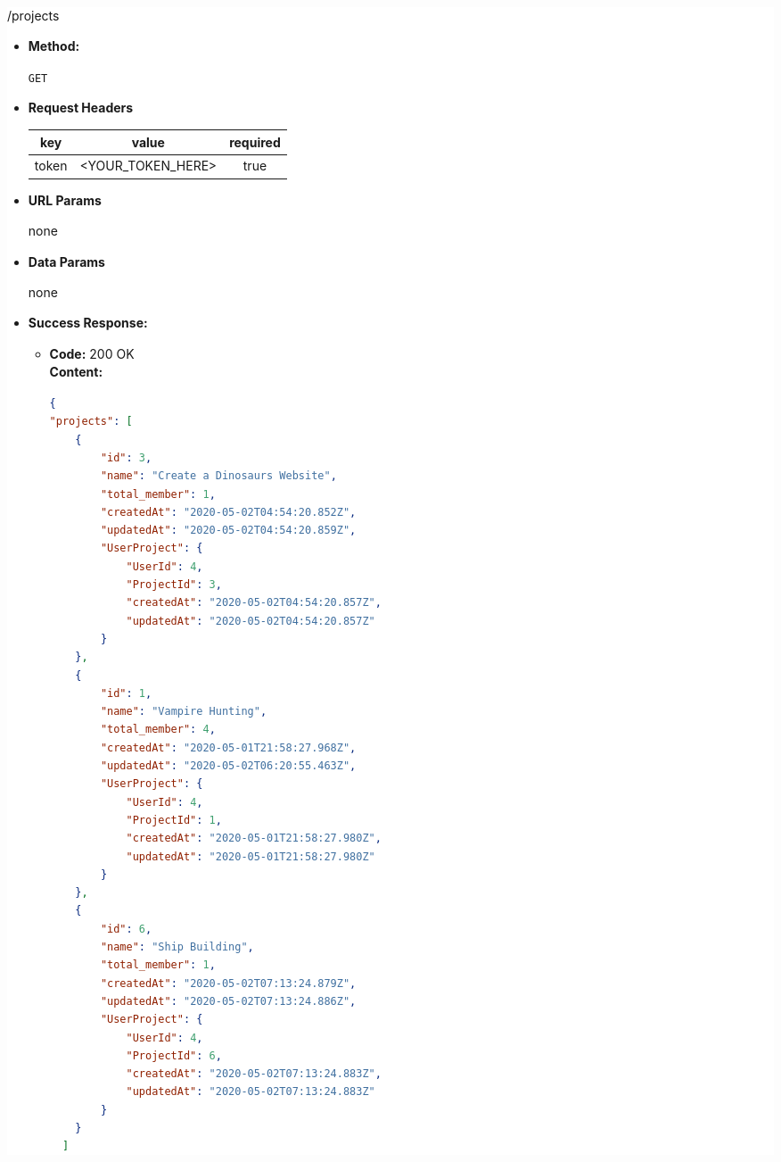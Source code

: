   /projects

* **Method:**
  
  `GET`

* **Request Headers**

  | key | value | required |
  | :---: | :---: | :---: |
  | token | <YOUR_TOKEN_HERE> | true |
  
*  **URL Params**

   none

* **Data Params**

  none

* **Success Response:**
  
  
  * **Code:** 200 OK <br />
    **Content:** 
    ```json
    {
    "projects": [
        {
            "id": 3,
            "name": "Create a Dinosaurs Website",
            "total_member": 1,
            "createdAt": "2020-05-02T04:54:20.852Z",
            "updatedAt": "2020-05-02T04:54:20.859Z",
            "UserProject": {
                "UserId": 4,
                "ProjectId": 3,
                "createdAt": "2020-05-02T04:54:20.857Z",
                "updatedAt": "2020-05-02T04:54:20.857Z"
            }
        },
        {
            "id": 1,
            "name": "Vampire Hunting",
            "total_member": 4,
            "createdAt": "2020-05-01T21:58:27.968Z",
            "updatedAt": "2020-05-02T06:20:55.463Z",
            "UserProject": {
                "UserId": 4,
                "ProjectId": 1,
                "createdAt": "2020-05-01T21:58:27.980Z",
                "updatedAt": "2020-05-01T21:58:27.980Z"
            }
        },
        {
            "id": 6,
            "name": "Ship Building",
            "total_member": 1,
            "createdAt": "2020-05-02T07:13:24.879Z",
            "updatedAt": "2020-05-02T07:13:24.886Z",
            "UserProject": {
                "UserId": 4,
                "ProjectId": 6,
                "createdAt": "2020-05-02T07:13:24.883Z",
                "updatedAt": "2020-05-02T07:13:24.883Z"
            }
        }
      ]